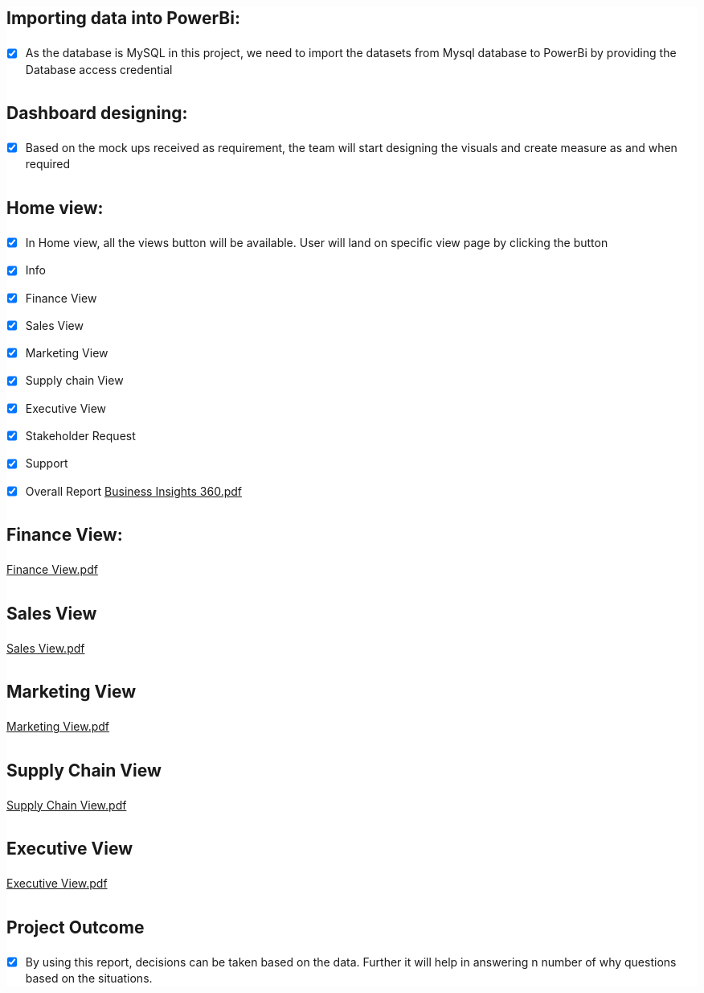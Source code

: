 
## Importing data into PowerBi:
- [x] As the database is MySQL in this project, we need to import the datasets from Mysql database to PowerBi by providing the Database access credential


## Dashboard designing:
- [x]   Based on the mock ups received as requirement, the team will start designing the visuals and create measure as and when required


## Home view:
- [x]   In Home view, all the views button will be available. User will land on specific view page by clicking the button

- [x]   Info
- [x]   Finance View
- [x]   Sales View
- [x]   Marketing View
- [x]   Supply chain View
- [x]   Executive View
- [x]   Stakeholder Request
- [x]   Support
- [x]   Overall Report
[Business Insights 360.pdf](https://github.com/user-attachments/files/16893598/Business.Insights.360.pdf)

## Finance View: 
[Finance View.pdf](https://github.com/user-attachments/files/16893690/Finance.View.pdf)

## Sales View
[Sales View.pdf](https://github.com/user-attachments/files/16893715/Sales.View.pdf)

## Marketing View
[Marketing View.pdf](https://github.com/user-attachments/files/16893732/Marketing.View.pdf)

## Supply Chain View
[Supply Chain View.pdf](https://github.com/user-attachments/files/16893760/Supply.Chain.View.pdf)

## Executive View
[Executive View.pdf](https://github.com/user-attachments/files/16893795/Executive.View.pdf)

## Project Outcome
-[x]   By using this report, decisions can be taken based on the data. Further it will help in answering n number of why questions based on the situations.



  
